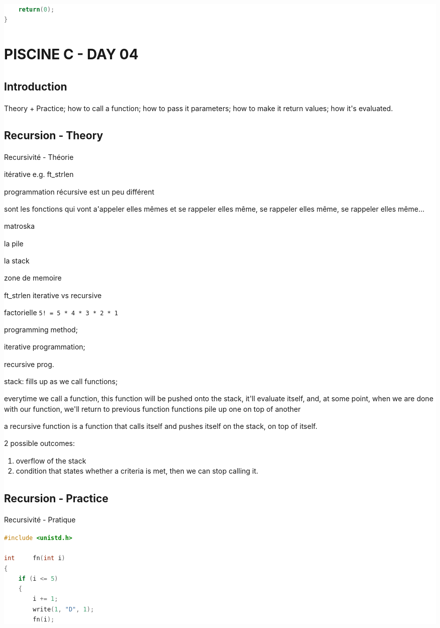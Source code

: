 ```c
	return(0);
}
```
# PISCINE C - DAY 04
## Introduction
Theory + Practice;
how to call a function;
how to pass it parameters;
how to make it return values;
how it's evaluated.

## Recursion - Theory
Recursivité - Théorie

itérative
e.g. ft_strlen

programmation récursive est un peu différent

sont les fonctions qui vont a'appeler elles mêmes et se rappeler elles même, se rappeler elles même, se rappeler elles même...

matroska

la pile

la stack

zone de memoire

ft_strlen iterative vs recursive

factorielle
`5! = 5 * 4 * 3 * 2 * 1`

programming method;

iterative programmation;

recursive prog.

stack: fills up as we call functions;

everytime we call a function, this function will be pushed onto the stack, it'll evaluate itself, and, at some point, when we are done with our function, we'll return to previous function
functions pile up one on top of another

a recursive function is a function that calls itself and pushes itself on the stack, on top of itself.

2 possible outcomes:
1. overflow of the stack
2. condition that states whether a criteria is met, then we can stop calling it.

## Recursion - Practice
Recursivité - Pratique
```c
#include <unistd.h>

int 	fn(int i)
{
    if (i <= 5)
    {
        i += 1;
        write(1, "D", 1);
        fn(i);
```